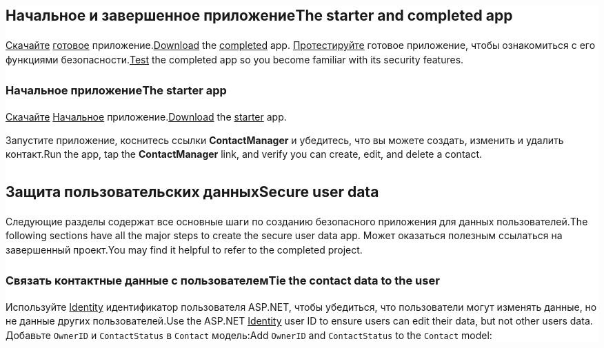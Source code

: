 ## <a name="the-starter-and-completed-app"></a><span data-ttu-id="f8130-142">Начальное и завершенное приложение</span><span class="sxs-lookup"><span data-stu-id="f8130-142">The starter and completed app</span></span>

<span data-ttu-id="f8130-143">[Скачайте](xref:index#how-to-download-a-sample) [готовое](https://github.com/dotnet/AspNetCore.Docs/tree/master/aspnetcore/security/authorization/secure-data/samples) приложение.</span><span class="sxs-lookup"><span data-stu-id="f8130-143">[Download](xref:index#how-to-download-a-sample) the [completed](https://github.com/dotnet/AspNetCore.Docs/tree/master/aspnetcore/security/authorization/secure-data/samples) app.</span></span> <span data-ttu-id="f8130-144">[Протестируйте](#test-the-completed-app) готовое приложение, чтобы ознакомиться с его функциями безопасности.</span><span class="sxs-lookup"><span data-stu-id="f8130-144">[Test](#test-the-completed-app) the completed app so you become familiar with its security features.</span></span>

### <a name="the-starter-app"></a><span data-ttu-id="f8130-145">Начальное приложение</span><span class="sxs-lookup"><span data-stu-id="f8130-145">The starter app</span></span>

<span data-ttu-id="f8130-146">[Скачайте](xref:index#how-to-download-a-sample) [Начальное](https://github.com/dotnet/AspNetCore.Docs/tree/master/aspnetcore/security/authorization/secure-data/samples/) приложение.</span><span class="sxs-lookup"><span data-stu-id="f8130-146">[Download](xref:index#how-to-download-a-sample) the [starter](https://github.com/dotnet/AspNetCore.Docs/tree/master/aspnetcore/security/authorization/secure-data/samples/) app.</span></span>

<span data-ttu-id="f8130-147">Запустите приложение, коснитесь ссылки **ContactManager** и убедитесь, что вы можете создать, изменить и удалить контакт.</span><span class="sxs-lookup"><span data-stu-id="f8130-147">Run the app, tap the **ContactManager** link, and verify you can create, edit, and delete a contact.</span></span>

## <a name="secure-user-data"></a><span data-ttu-id="f8130-148">Защита пользовательских данных</span><span class="sxs-lookup"><span data-stu-id="f8130-148">Secure user data</span></span>

<span data-ttu-id="f8130-149">Следующие разделы содержат все основные шаги по созданию безопасного приложения для данных пользователей.</span><span class="sxs-lookup"><span data-stu-id="f8130-149">The following sections have all the major steps to create the secure user data app.</span></span> <span data-ttu-id="f8130-150">Может оказаться полезным ссылаться на завершенный проект.</span><span class="sxs-lookup"><span data-stu-id="f8130-150">You may find it helpful to refer to the completed project.</span></span>

### <a name="tie-the-contact-data-to-the-user"></a><span data-ttu-id="f8130-151">Связать контактные данные с пользователем</span><span class="sxs-lookup"><span data-stu-id="f8130-151">Tie the contact data to the user</span></span>

<span data-ttu-id="f8130-152">Используйте [Identity](xref:security/authentication/identity) идентификатор пользователя ASP.NET, чтобы убедиться, что пользователи могут изменять данные, но не данные других пользователей.</span><span class="sxs-lookup"><span data-stu-id="f8130-152">Use the ASP.NET [Identity](xref:security/authentication/identity) user ID to ensure users can edit their data, but not other users data.</span></span> <span data-ttu-id="f8130-153">Добавьте `OwnerID` и `ContactStatus` в `Contact` модель:</span><span class="sxs-lookup"><span data-stu-id="f8130-153">Add `OwnerID` and `ContactStatus` to the `Contact` model:</span></span>
